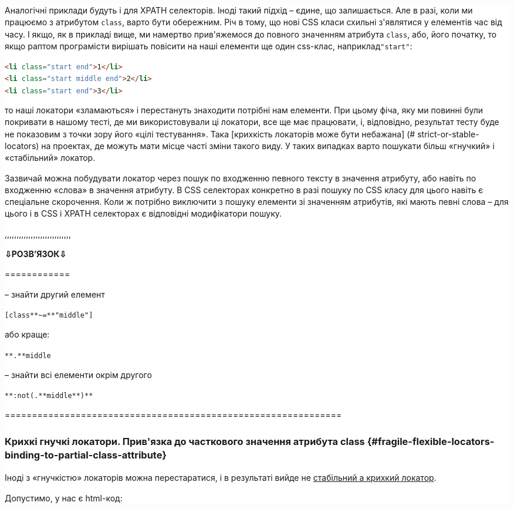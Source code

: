 Аналогічні приклади будуть і для XPATH селекторів. Іноді такий підхід – єдине, що залишається. Але в разі, коли ми працюємо з атрибутом `class`, варто бути обережним. Річ в тому, що нові CSS класи схильні з'являтися у елементів час від часу. І якщо, як в прикладі вище, ми намертво прив'яжемося до повного значенням атрибута `class`, або, його початку, то якщо раптом програмісти вирішать повісити на наші елементи ще один css-клас, наприклад` "start" `:

```html
<li class="start end">1</li>
<li class="start middle end">2</li>
<li class="start end">3</li>
```

то наші локатори «зламаються» і перестануть знаходити потрібні нам елементи. При цьому фіча, яку ми повинні були покривати в нашому тесті, де ми використовували ці локатори, все ще має працювати, і, відповідно, результат тесту буде не показовим з точки зору його «цілі тестування». Така [крихкість локаторів може бути небажана] (# strict-or-stable-locators) на проектах, де можуть мати місце часті зміни такого виду. У таких випадках варто пошукати більш «гнучкий» і «стабільний» локатор.

Зазвичай можна побудувати локатор через пошук по входженню певного тексту в значення атрибуту, або навіть по входженню «слова» в значення атрибуту. В CSS селекторах конкретно в разі пошуку по CSS класу для цього навіть є спеціальне скорочення. Коли ж потрібно виключити з пошуку елементи зі значенням атрибутів, які мають певні слова – для цього і в CSS і XPATH селекторах є відповідні модифікатори пошуку.

,,,,,,,,,,,,,,,,,,,,,,,,,,,,

**⇩РОЗВ’ЯЗОК⇩**

============

– знайти другий елемент

```poetry
[class**~=**"middle"]
```

або краще:

```poetry
**.**middle
```

– знайти всі елементи окрім другого

```poetry
**:not(.**middle**)**
```



==============================================================

### Крихкі гнучкі локатори. Прив'язка до часткового значення атрибута class {#fragile-flexible-locators-binding-to-partial-class-attribute}

Іноді з «гнучкістю» локаторів можна перестаратися, і в результаті вийде не [стабільний а крихкий локатор](#strict-or-stable-locators).

Допустимо, у нас є html-код:
